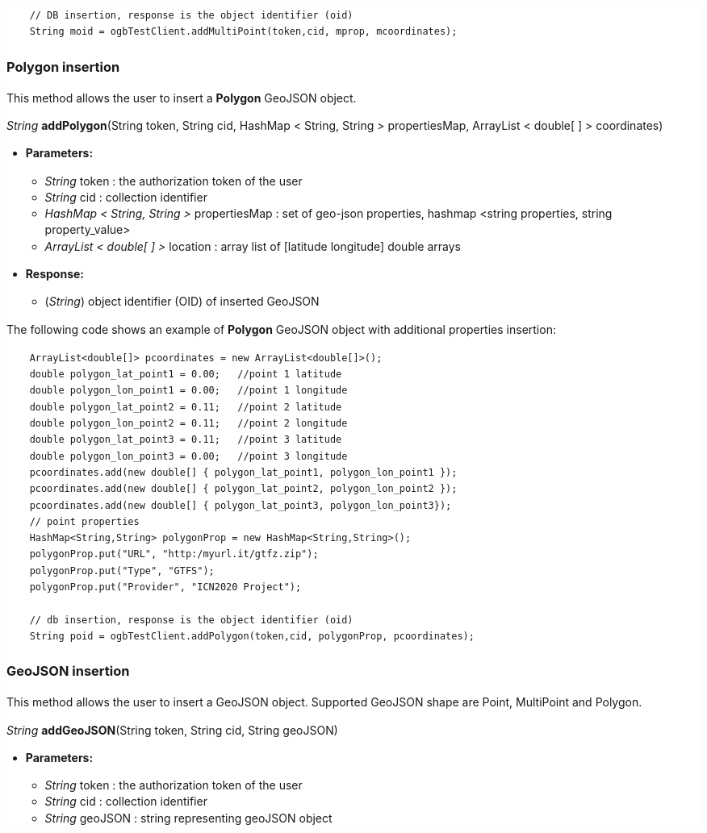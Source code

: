         // DB insertion, response is the object identifier (oid)
        String moid = ogbTestClient.addMultiPoint(token,cid, mprop, mcoordinates);
    

### Polygon insertion

This method allows the user to insert a **Polygon** GeoJSON object.

_String_ **addPolygon**(String token, String cid, HashMap < String, String > propertiesMap, ArrayList < double[ ] > coordinates)

* **Parameters:**

     * _String_ token : the authorization token of the user  
     * _String_ cid : collection identifier
     * _HashMap < String, String >_ propertiesMap : set of geo-json properties, hashmap <string properties, string property_value>
     * _ArrayList < double[ ] >_ location : array list of [latitude longitude] double arrays

* **Response:** 

    * (_String_) object identifier (OID) of inserted GeoJSON

The following code shows an example of **Polygon** GeoJSON object with additional properties insertion:
     
        ArrayList<double[]> pcoordinates = new ArrayList<double[]>();
        double polygon_lat_point1 = 0.00;   //point 1 latitude
        double polygon_lon_point1 = 0.00;   //point 1 longitude
        double polygon_lat_point2 = 0.11;   //point 2 latitude
        double polygon_lon_point2 = 0.11;   //point 2 longitude
        double polygon_lat_point3 = 0.11;   //point 3 latitude
        double polygon_lon_point3 = 0.00;   //point 3 longitude
        pcoordinates.add(new double[] { polygon_lat_point1, polygon_lon_point1 }); 
        pcoordinates.add(new double[] { polygon_lat_point2, polygon_lon_point2 });
        pcoordinates.add(new double[] { polygon_lat_point3, polygon_lon_point3});
        // point properties
        HashMap<String,String> polygonProp = new HashMap<String,String>();
        polygonProp.put("URL", "http:/myurl.it/gtfz.zip");	
        polygonProp.put("Type", "GTFS");
        polygonProp.put("Provider", "ICN2020 Project");

        // db insertion, response is the object identifier (oid)
        String poid = ogbTestClient.addPolygon(token,cid, polygonProp, pcoordinates);

### GeoJSON insertion

This method allows the user to insert a GeoJSON object. Supported GeoJSON shape are Point, MultiPoint and Polygon.

_String_ **addGeoJSON**(String token, String cid, String geoJSON)

* **Parameters:**

     * _String_ token : the authorization token of the user  
     * _String_ cid : collection identifier
     * _String_ geoJSON : string representing geoJSON object
     